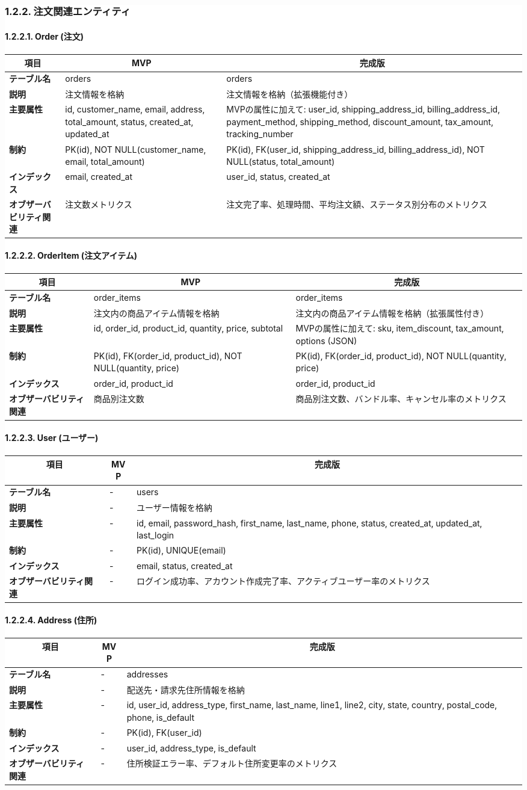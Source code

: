 ### 1.2.2. 注文関連エンティティ

#### 1.2.2.1. Order (注文)

| 項目                       | MVP                                                                             | 完成版                                                                                                                                             |
| -------------------------- | ------------------------------------------------------------------------------- | -------------------------------------------------------------------------------------------------------------------------------------------------- |
| **テーブル名**             | orders                                                                          | orders                                                                                                                                             |
| **説明**                   | 注文情報を格納                                                                  | 注文情報を格納（拡張機能付き）                                                                                                                     |
| **主要属性**               | id, customer_name, email, address, total_amount, status, created_at, updated_at | MVPの属性に加えて: user_id, shipping_address_id, billing_address_id, payment_method, shipping_method, discount_amount, tax_amount, tracking_number |
| **制約**                   | PK(id), NOT NULL(customer_name, email, total_amount)                            | PK(id), FK(user_id, shipping_address_id, billing_address_id), NOT NULL(status, total_amount)                                                       |
| **インデックス**           | email, created_at                                                               | user_id, status, created_at                                                                                                                        |
| **オブザーバビリティ関連** | 注文数メトリクス                                                                | 注文完了率、処理時間、平均注文額、ステータス別分布のメトリクス                                                                                     |

#### 1.2.2.2. OrderItem (注文アイテム)

| 項目                       | MVP                                                         | 完成版                                                            |
| -------------------------- | ----------------------------------------------------------- | ----------------------------------------------------------------- |
| **テーブル名**             | order_items                                                 | order_items                                                       |
| **説明**                   | 注文内の商品アイテム情報を格納                              | 注文内の商品アイテム情報を格納（拡張属性付き）                    |
| **主要属性**               | id, order_id, product_id, quantity, price, subtotal         | MVPの属性に加えて: sku, item_discount, tax_amount, options (JSON) |
| **制約**                   | PK(id), FK(order_id, product_id), NOT NULL(quantity, price) | PK(id), FK(order_id, product_id), NOT NULL(quantity, price)       |
| **インデックス**           | order_id, product_id                                        | order_id, product_id                                              |
| **オブザーバビリティ関連** | 商品別注文数                                                | 商品別注文数、バンドル率、キャンセル率のメトリクス                |

#### 1.2.2.3. User (ユーザー)

| 項目                       | MVP | 完成版                                                                                             |
| -------------------------- | --- | -------------------------------------------------------------------------------------------------- |
| **テーブル名**             | -   | users                                                                                              |
| **説明**                   | -   | ユーザー情報を格納                                                                                 |
| **主要属性**               | -   | id, email, password_hash, first_name, last_name, phone, status, created_at, updated_at, last_login |
| **制約**                   | -   | PK(id), UNIQUE(email)                                                                              |
| **インデックス**           | -   | email, status, created_at                                                                          |
| **オブザーバビリティ関連** | -   | ログイン成功率、アカウント作成完了率、アクティブユーザー率のメトリクス                             |

#### 1.2.2.4. Address (住所)

| 項目                       | MVP | 完成版                                                                                                               |
| -------------------------- | --- | -------------------------------------------------------------------------------------------------------------------- |
| **テーブル名**             | -   | addresses                                                                                                            |
| **説明**                   | -   | 配送先・請求先住所情報を格納                                                                                         |
| **主要属性**               | -   | id, user_id, address_type, first_name, last_name, line1, line2, city, state, country, postal_code, phone, is_default |
| **制約**                   | -   | PK(id), FK(user_id)                                                                                                  |
| **インデックス**           | -   | user_id, address_type, is_default                                                                                    |
| **オブザーバビリティ関連** | -   | 住所検証エラー率、デフォルト住所変更率のメトリクス                                                                   |
